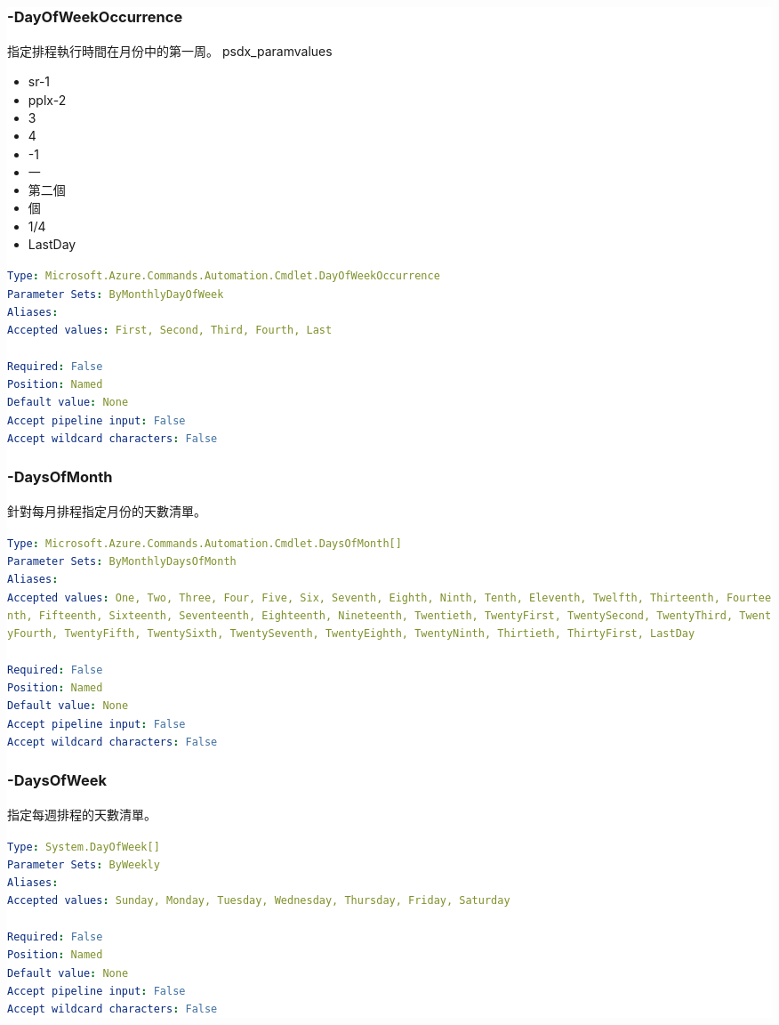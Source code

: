 ### -DayOfWeekOccurrence
指定排程執行時間在月份中的第一周。
psdx_paramvalues
- sr-1
- pplx-2
- 3
- 4
- -1
- 一
- 第二個
- 個
- 1/4
- LastDay

```yaml
Type: Microsoft.Azure.Commands.Automation.Cmdlet.DayOfWeekOccurrence
Parameter Sets: ByMonthlyDayOfWeek
Aliases:
Accepted values: First, Second, Third, Fourth, Last

Required: False
Position: Named
Default value: None
Accept pipeline input: False
Accept wildcard characters: False
```

### -DaysOfMonth
針對每月排程指定月份的天數清單。

```yaml
Type: Microsoft.Azure.Commands.Automation.Cmdlet.DaysOfMonth[]
Parameter Sets: ByMonthlyDaysOfMonth
Aliases:
Accepted values: One, Two, Three, Four, Five, Six, Seventh, Eighth, Ninth, Tenth, Eleventh, Twelfth, Thirteenth, Fourteenth, Fifteenth, Sixteenth, Seventeenth, Eighteenth, Nineteenth, Twentieth, TwentyFirst, TwentySecond, TwentyThird, TwentyFourth, TwentyFifth, TwentySixth, TwentySeventh, TwentyEighth, TwentyNinth, Thirtieth, ThirtyFirst, LastDay

Required: False
Position: Named
Default value: None
Accept pipeline input: False
Accept wildcard characters: False
```

### -DaysOfWeek
指定每週排程的天數清單。

```yaml
Type: System.DayOfWeek[]
Parameter Sets: ByWeekly
Aliases:
Accepted values: Sunday, Monday, Tuesday, Wednesday, Thursday, Friday, Saturday

Required: False
Position: Named
Default value: None
Accept pipeline input: False
Accept wildcard characters: False
```
